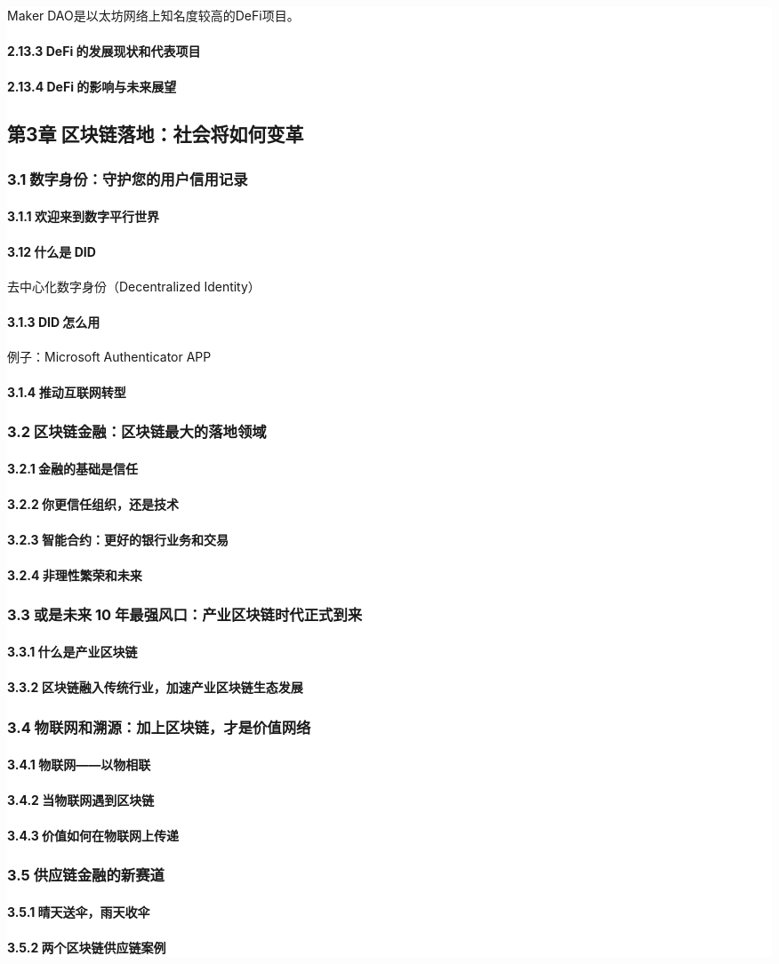 Maker DAO是以太坊网络上知名度较高的DeFi项目。

#### 2.13.3 DeFi 的发展现状和代表项目

#### 2.13.4 DeFi 的影响与未来展望

## 第3章 区块链落地：社会将如何变革

### 3.1 数字身份：守护您的用户信用记录

#### 3.1.1 欢迎来到数字平行世界

#### 3.12 什么是 DID

去中心化数字身份（Decentralized Identity）

#### 3.1.3 DID 怎么用

例子：Microsoft Authenticator APP

#### 3.1.4 推动互联网转型

### 3.2 区块链金融：区块链最大的落地领域

#### 3.2.1 金融的基础是信任

#### 3.2.2 你更信任组织，还是技术

#### 3.2.3 智能合约：更好的银行业务和交易

#### 3.2.4 非理性繁荣和未来

### 3.3 或是未来 10 年最强风口：产业区块链时代正式到来

#### 3.3.1 什么是产业区块链

#### 3.3.2 区块链融入传统行业，加速产业区块链生态发展

### 3.4 物联网和溯源：加上区块链，才是价值网络

#### 3.4.1 物联网——以物相联

#### 3.4.2 当物联网遇到区块链

#### 3.4.3 价值如何在物联网上传递

### 3.5 供应链金融的新赛道

#### 3.5.1 晴天送伞，雨天收伞

#### 3.5.2 两个区块链供应链案例

